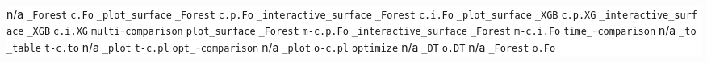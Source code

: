   </tr>
  <tr>
    <td>n/a</td>
    <td><code>_Forest</code></td>
    <td><code>c.Fo</code></td>
  </tr>
  <tr>
    <td><code>_plot_surface</code></td>
    <td><code>_Forest</code></td>
    <td><code>c.p.Fo</code></td>
  </tr>
  <tr>
    <td><code>_interactive_surface</code></td>
    <td><code>_Forest</code></td>
    <td><code>c.i.Fo</code></td>
  </tr>
  <tr>
    <td><code>_plot_surface</code></td>
    <td><code>_XGB</code></td>
    <td><code>c.p.XG</code></td>
  </tr>
  <tr>
    <td><code>_interactive_surface</code></td>
    <td><code>_XGB</code></td>
    <td><code>c.i.XG</code></td>
  </tr>
  <tr>
    <td rowspan="2"><code>multi</code>-<code>comparison</code></td>
    <td><code>plot_surface</code></td>
    <td><code>_Forest</code></td>
    <td><code>m-c.p.Fo</code></td>
  </tr>
  <tr>
    <td><code>_interactive_surface</code></td>
    <td><code>_Forest</code></td>
    <td><code>m-c.i.Fo</code></td>
  </tr>
  <tr>
    <td rowspan="2"><code>time_</code>-<code>comparison</code></td>
    <td>n/a</td>
    <td><code>_to_table</code></td>
    <td><code>t-c.to</code></td>
  </tr>
  <tr>
    <td>n/a</td>
    <td><code>_plot</code></td>
    <td><code>t-c.pl</code></td>
  </tr>
  <tr>
    <td><code>opt_</code>-<code>comparison</code></td>
    <td>n/a</td>
    <td><code>_plot</code></td>
    <td><code>o-c.pl</code></td>
  </tr>
  <tr>
    <td rowspan="2"><code>optimize</code></td>
    <td>n/a</td>
    <td><code>_DT</code></td>
    <td><code>o.DT</code></td>
  </tr>
  <tr>
    <td>n/a</td>
    <td><code>_Forest</code></td>
    <td><code>o.Fo</code></td>